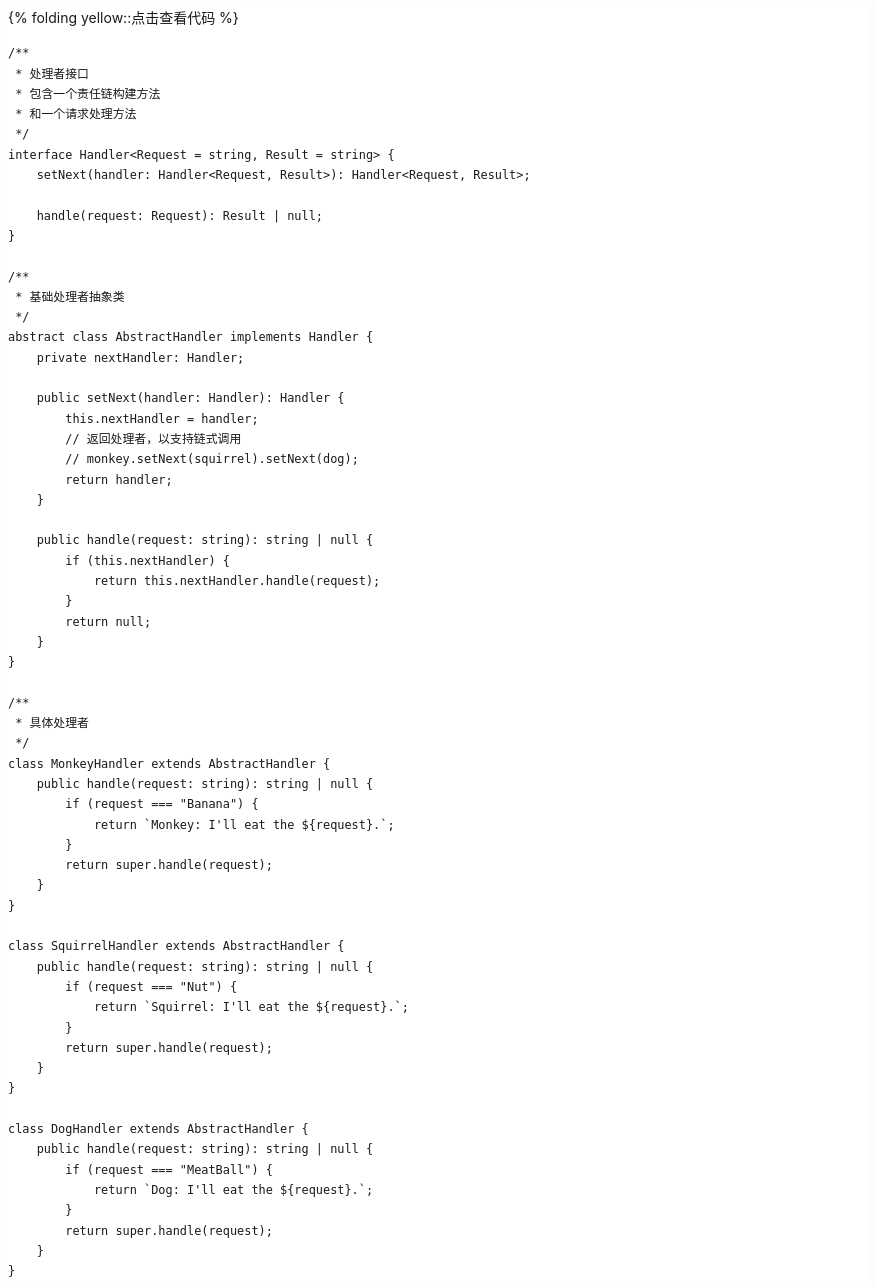 {% folding yellow::点击查看代码 %}
```TS
/**
 * 处理者接口
 * 包含一个责任链构建方法
 * 和一个请求处理方法
 */
interface Handler<Request = string, Result = string> {
    setNext(handler: Handler<Request, Result>): Handler<Request, Result>;

    handle(request: Request): Result | null;
}

/**
 * 基础处理者抽象类
 */
abstract class AbstractHandler implements Handler {
    private nextHandler: Handler;

    public setNext(handler: Handler): Handler {
        this.nextHandler = handler;
        // 返回处理者，以支持链式调用
        // monkey.setNext(squirrel).setNext(dog);
        return handler;
    }

    public handle(request: string): string | null {
        if (this.nextHandler) {
            return this.nextHandler.handle(request);
        }
        return null;
    }
}

/**
 * 具体处理者
 */
class MonkeyHandler extends AbstractHandler {
    public handle(request: string): string | null {
        if (request === "Banana") {
            return `Monkey: I'll eat the ${request}.`;
        }
        return super.handle(request);
    }
}

class SquirrelHandler extends AbstractHandler {
    public handle(request: string): string | null {
        if (request === "Nut") {
            return `Squirrel: I'll eat the ${request}.`;
        }
        return super.handle(request);
    }
}

class DogHandler extends AbstractHandler {
    public handle(request: string): string | null {
        if (request === "MeatBall") {
            return `Dog: I'll eat the ${request}.`;
        }
        return super.handle(request);
    }
}

```